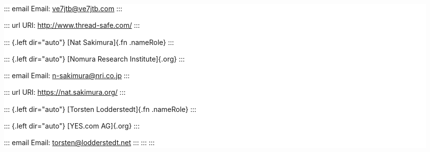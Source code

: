 ::: email
Email: <ve7jtb@ve7jtb.com>
:::

::: url
URI: <http://www.thread-safe.com/>
:::

::: {.left dir="auto"}
[Nat Sakimura]{.fn .nameRole}
:::

::: {.left dir="auto"}
[Nomura Research Institute]{.org}
:::

::: email
Email: <n-sakimura@nri.co.jp>
:::

::: url
URI: <https://nat.sakimura.org/>
:::

::: {.left dir="auto"}
[Torsten Lodderstedt]{.fn .nameRole}
:::

::: {.left dir="auto"}
[YES.com AG]{.org}
:::

::: email
Email: <torsten@lodderstedt.net>
:::
:::
:::
